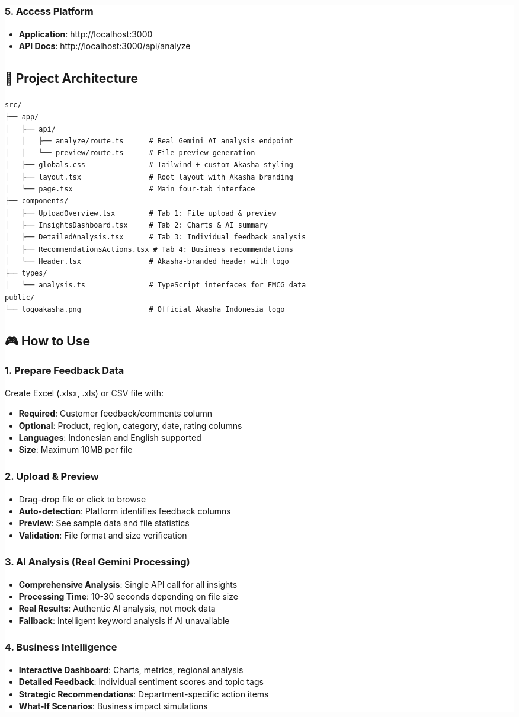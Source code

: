 ### 5. Access Platform
- **Application**: http://localhost:3000
- **API Docs**: http://localhost:3000/api/analyze

## 📁 Project Architecture

```
src/
├── app/
│   ├── api/
│   │   ├── analyze/route.ts      # Real Gemini AI analysis endpoint
│   │   └── preview/route.ts      # File preview generation
│   ├── globals.css               # Tailwind + custom Akasha styling
│   ├── layout.tsx                # Root layout with Akasha branding
│   └── page.tsx                  # Main four-tab interface
├── components/
│   ├── UploadOverview.tsx        # Tab 1: File upload & preview
│   ├── InsightsDashboard.tsx     # Tab 2: Charts & AI summary
│   ├── DetailedAnalysis.tsx      # Tab 3: Individual feedback analysis
│   ├── RecommendationsActions.tsx # Tab 4: Business recommendations
│   └── Header.tsx                # Akasha-branded header with logo
├── types/
│   └── analysis.ts               # TypeScript interfaces for FMCG data
public/
└── logoakasha.png                # Official Akasha Indonesia logo
```

## 🎮 How to Use

### 1. **Prepare Feedback Data**
Create Excel (.xlsx, .xls) or CSV file with:
- **Required**: Customer feedback/comments column
- **Optional**: Product, region, category, date, rating columns
- **Languages**: Indonesian and English supported
- **Size**: Maximum 10MB per file

### 2. **Upload & Preview**
- Drag-drop file or click to browse
- **Auto-detection**: Platform identifies feedback columns
- **Preview**: See sample data and file statistics
- **Validation**: File format and size verification

### 3. **AI Analysis** (Real Gemini Processing)
- **Comprehensive Analysis**: Single API call for all insights
- **Processing Time**: 10-30 seconds depending on file size
- **Real Results**: Authentic AI analysis, not mock data
- **Fallback**: Intelligent keyword analysis if AI unavailable

### 4. **Business Intelligence**
- **Interactive Dashboard**: Charts, metrics, regional analysis
- **Detailed Feedback**: Individual sentiment scores and topic tags
- **Strategic Recommendations**: Department-specific action items
- **What-If Scenarios**: Business impact simulations
